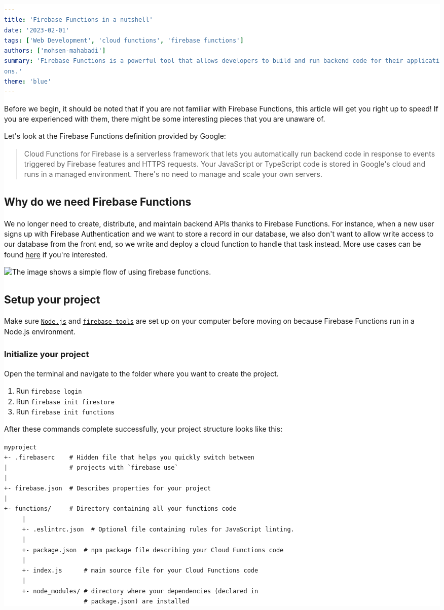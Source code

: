 ```yaml
---
title: 'Firebase Functions in a nutshell'
date: '2023-02-01'
tags: ['Web Development', 'cloud functions', 'firebase functions']
authors: ['mohsen-mahabadi']
summary: 'Firebase Functions is a powerful tool that allows developers to build and run backend code for their applications.'
theme: 'blue'
---
```


Before we begin, it should be noted that if you are not familiar with Firebase Functions, this article will get you right up to speed! If you are experienced with them, there might be some interesting pieces that you are unaware of.

Let's look at the Firebase Functions definition provided by Google:

> Cloud Functions for Firebase is a serverless framework that lets you automatically run backend code in response to events triggered by Firebase features and HTTPS requests. Your JavaScript or TypeScript code is stored in Google's cloud and runs in a managed environment. There's no need to manage and scale your own servers.

## Why do we need Firebase Functions

We no longer need to create, distribute, and maintain backend APIs thanks to Firebase Functions. For instance, when a new user signs up with Firebase Authentication and we want to store a record in our database, we also don't want to allow write access to our database from the front end, so we write and deploy a cloud function to handle that task instead. More use cases can be found [here](https://firebase.google.com/docs/functions/use-cases) if you're interested.

![The image shows a simple flow of using firebase functions.](/articles/firebase-functions/overview.png)

## Setup your project

Make sure [`Node.js`](https://nodejs.org/en/) and [`firebase-tools`](https://firebase.google.com/docs/functions/get-started#set-up-node.js-and-the-firebase-cli) are set up on your computer before moving on because Firebase Functions run in a Node.js environment.

### Initialize your project

Open the terminal and navigate to the folder where you want to create the project.

1. Run `firebase login`
2. Run `firebase init firestore`
3. Run `firebase init functions`

After these commands complete successfully, your project structure looks like this:

```
myproject
+- .firebaserc    # Hidden file that helps you quickly switch between
|                 # projects with `firebase use`
|
+- firebase.json  # Describes properties for your project
|
+- functions/     # Directory containing all your functions code
     |
     +- .eslintrc.json  # Optional file containing rules for JavaScript linting.
     |
     +- package.json  # npm package file describing your Cloud Functions code
     |
     +- index.js      # main source file for your Cloud Functions code
     |
     +- node_modules/ # directory where your dependencies (declared in
                      # package.json) are installed
```